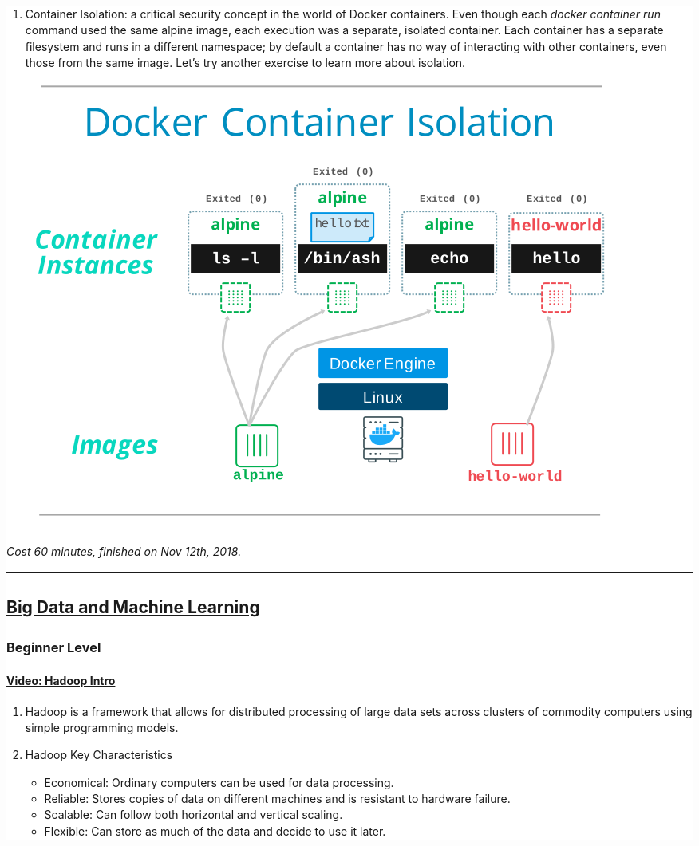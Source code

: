 1. Container Isolation: a critical security concept in the world of Docker containers. Even though each *docker container run* command used the same alpine image, each execution was a separate, isolated container. Each container has a separate filesystem and runs in a different namespace; by default a container has no way of interacting with other containers, even those from the same image. Let’s try another exercise to learn more about isolation.
![Container Isolation](/img/ops-basics-isolation.svg)

*Cost 60 minutes, finished on Nov 12th, 2018.*
____

## [Big Data and Machine Learning](https://gwdistsys18.github.io/learn/bigdata/)
### Beginner Level
#### [Video: Hadoop Intro](https://www.youtube.com/watch?v=jKCj4BxGTi8&feature=youtu.be)

1. Hadoop is a framework that allows for distributed processing of large data sets across clusters of commodity computers using simple programming models.

1. Hadoop Key Characteristics
    * Economical: Ordinary computers can be used for data processing.
    * Reliable: Stores copies of data on different machines and is resistant to hardware failure.
    * Scalable: Can follow both horizontal and vertical scaling.
    * Flexible: Can store as much of the data and decide to use it later.
